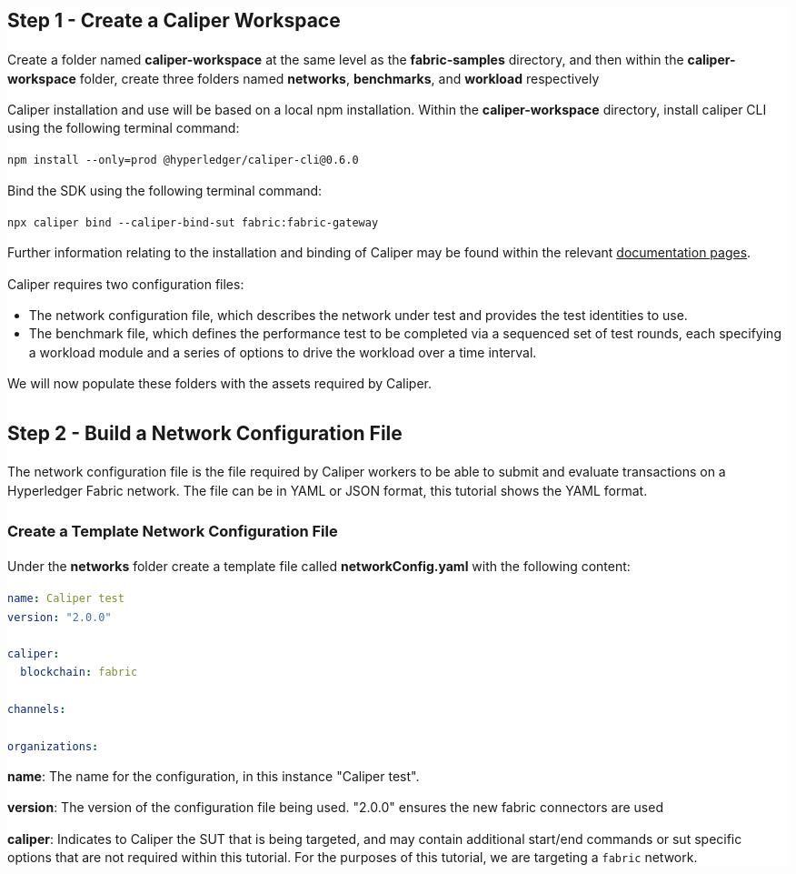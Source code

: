 ## Step 1 - Create a Caliper Workspace
Create a folder named **caliper-workspace** at the same level as the **fabric-samples** directory, and then within the **caliper-workspace** folder, create three folders named **networks**, **benchmarks**, and **workload** respectively

Caliper installation and use will be based on a local npm installation. Within the **caliper-workspace** directory, install caliper CLI using the following terminal command:

`npm install --only=prod @hyperledger/caliper-cli@0.6.0`

Bind the SDK using the following terminal command:

`npx caliper bind --caliper-bind-sut fabric:fabric-gateway`

Further information relating to the installation and binding of Caliper may be found within the relevant [documentation pages](./Installing_Caliper.md).

Caliper requires two configuration files:
- The network configuration file, which describes the network under test and provides the test identities to use.
- The benchmark file, which defines the performance test to be completed via a sequenced set of test rounds, each specifying a workload module and a series of options to drive the workload over a time interval.

We will now populate these folders with the assets required by Caliper.

## Step 2 - Build a Network Configuration File
The network configuration file is the file required by Caliper workers to be able to submit and evaluate transactions on a Hyperledger Fabric network. The file can be in YAML or JSON format, this tutorial shows the YAML format.

### Create a Template Network Configuration File
Under the **networks** folder create a template file called **networkConfig.yaml** with the following content:
```yaml
name: Caliper test
version: "2.0.0"

caliper:
  blockchain: fabric

channels:

organizations:
```
__name__: The name for the configuration, in this instance "Caliper test".

__version__: The version of the configuration file being used. "2.0.0" ensures the new fabric connectors are used

__caliper__: Indicates to Caliper the SUT that is being targeted, and may contain additional start/end commands or sut specific options that are not required within this tutorial. For the purposes of this tutorial, we are targeting a `fabric` network.
